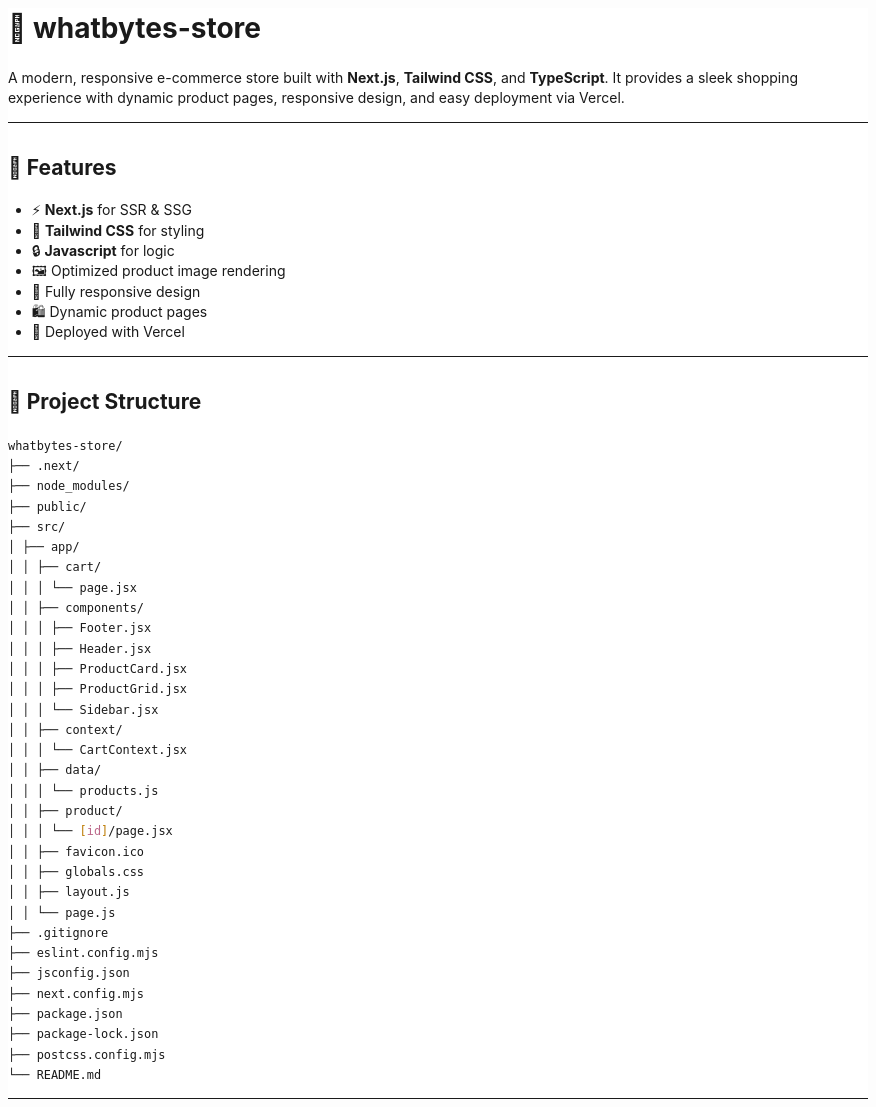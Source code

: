 # 🛒 whatbytes-store

A modern, responsive e-commerce store built with **Next.js**, **Tailwind CSS**, and **TypeScript**. It provides a sleek shopping experience with dynamic product pages, responsive design, and easy deployment via Vercel.

---

## 🚀 Features

- ⚡ **Next.js** for SSR & SSG
- 🎨 **Tailwind CSS** for styling
- 🔒 **Javascript** for logic
- 🖼️ Optimized product image rendering
- 📱 Fully responsive design
- 🛍️ Dynamic product pages
- 🚀 Deployed with Vercel

---

## 📂 Project Structure

```bash
whatbytes-store/
├── .next/ 
├── node_modules/ 
├── public/ 
├── src/
│ ├── app/
│ │ ├── cart/
│ │ │ └── page.jsx
│ │ ├── components/
│ │ │ ├── Footer.jsx
│ │ │ ├── Header.jsx
│ │ │ ├── ProductCard.jsx
│ │ │ ├── ProductGrid.jsx
│ │ │ └── Sidebar.jsx
│ │ ├── context/
│ │ │ └── CartContext.jsx 
│ │ ├── data/
│ │ │ └── products.js
│ │ ├── product/
│ │ │ └── [id]/page.jsx 
│ │ ├── favicon.ico
│ │ ├── globals.css 
│ │ ├── layout.js 
│ │ └── page.js 
├── .gitignore
├── eslint.config.mjs
├── jsconfig.json
├── next.config.mjs
├── package.json
├── package-lock.json
├── postcss.config.mjs
└── README.md


```

---